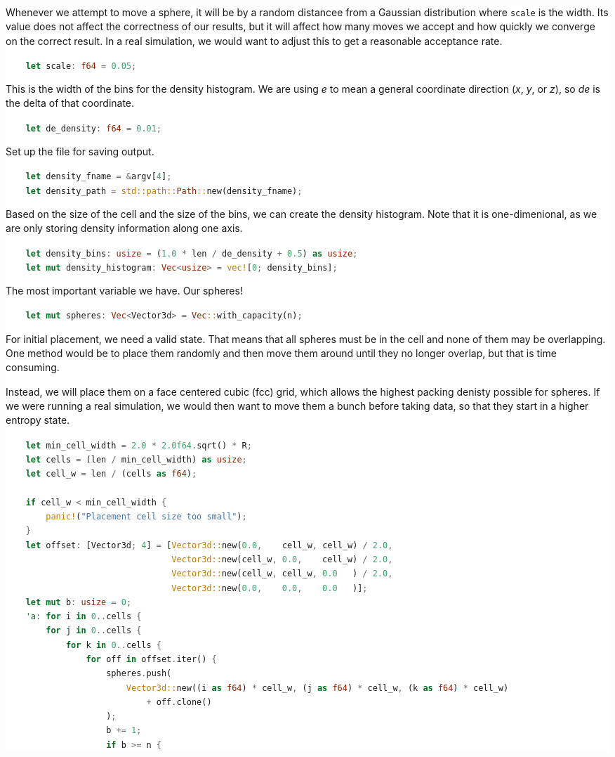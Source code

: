 Whenever we attempt to move a sphere, it will be by a random distancee from a Gaussian
distribution where `scale` is the width. Its value does not affect the
correctness of our results, but it will affect how many moves we accept and how quickly we
converge on the correct result. In a real simulation, we would want to adjust this to get a
reasonable acceptance rate.

```rust
    let scale: f64 = 0.05;
```

This is the width of the bins for the density histogram. We are using *e* to mean a general
coordinate direction (*x*, *y*, or *z*), so *de* is the delta of that coordinate.

```rust
    let de_density: f64 = 0.01;
```

Set up the file for saving output.

```rust
    let density_fname = &argv[4];
    let density_path = std::path::Path::new(density_fname);
```

Based on the size of the cell and the size of the bins, we can create the density
histogram. Note that it is one-dimenional, as we are only storing density information along
one axis.

```rust
    let density_bins: usize = (1.0 * len / de_density + 0.5) as usize;
    let mut density_histogram: Vec<usize> = vec![0; density_bins];
```

The most important variable we have. Our spheres!

```rust
    let mut spheres: Vec<Vector3d> = Vec::with_capacity(n);
```

For initial placement, we need a valid state. That means that all spheres must be in the
cell and none of them may be overlapping. One method would be to place them randomly and
then move them around until they no longer overlap, but that is time consuming.

Instead, we will place them on a face centered cubic (fcc) grid, which allows the highest
packing denisty possible for spheres. If we were running a real simulation, we would then
want to move them a bunch before taking data, so that they start in a higher entropy state.

```rust
    let min_cell_width = 2.0 * 2.0f64.sqrt() * R;
    let cells = (len / min_cell_width) as usize;
    let cell_w = len / (cells as f64);

    if cell_w < min_cell_width {
        panic!("Placement cell size too small");
    }
    let offset: [Vector3d; 4] = [Vector3d::new(0.0,    cell_w, cell_w) / 2.0,
                                 Vector3d::new(cell_w, 0.0,    cell_w) / 2.0,
                                 Vector3d::new(cell_w, cell_w, 0.0   ) / 2.0,
                                 Vector3d::new(0.0,    0.0,    0.0   )];
    let mut b: usize = 0;
    'a: for i in 0..cells {
        for j in 0..cells {
            for k in 0..cells {
                for off in offset.iter() {
                    spheres.push(
                        Vector3d::new((i as f64) * cell_w, (j as f64) * cell_w, (k as f64) * cell_w)
                            + off.clone()
                    );
                    b += 1;
                    if b >= n {
```